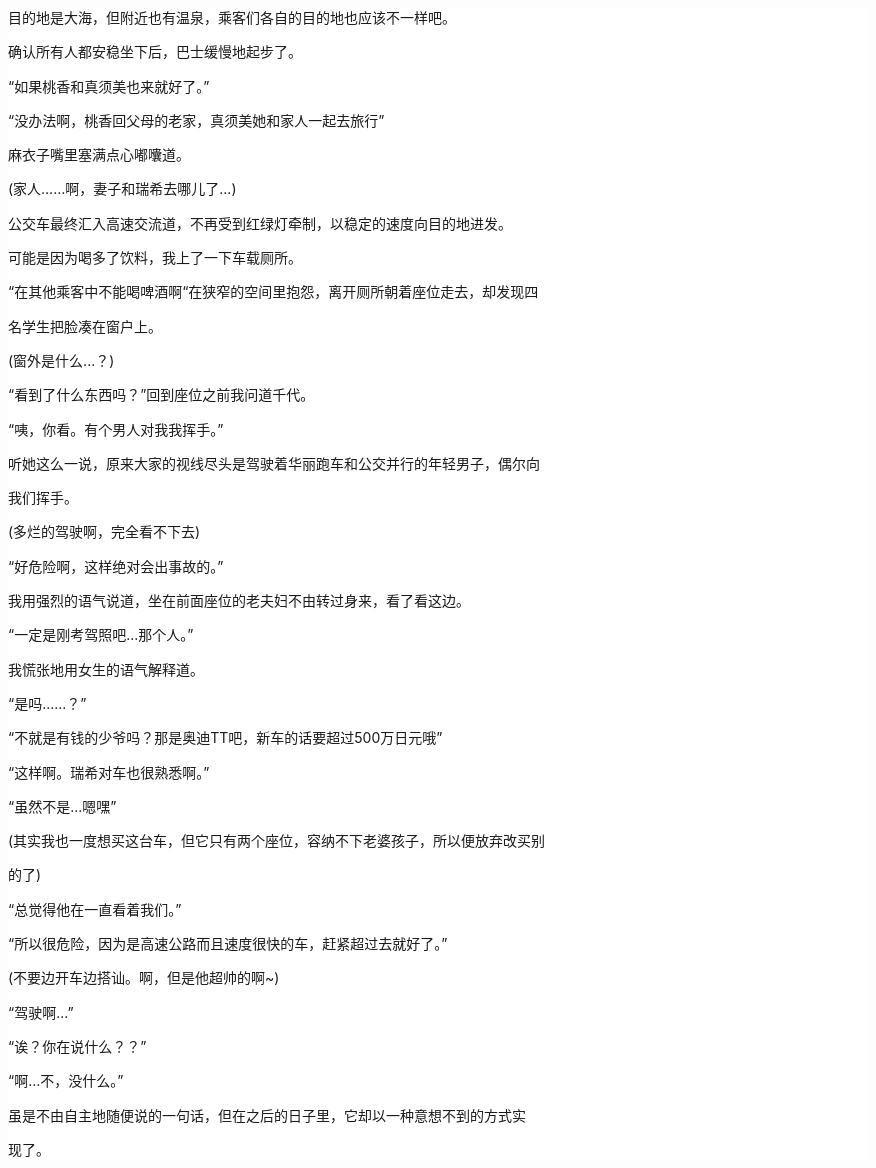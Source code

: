 目的地是大海，但附近也有温泉，乘客们各自的目的地也应该不一样吧。

确认所有人都安稳坐下后，巴士缓慢地起步了。

“如果桃香和真须美也来就好了。”

“没办法啊，桃香回父母的老家，真须美她和家人一起去旅行”

麻衣子嘴里塞满点心嘟囔道。

(家人……啊，妻子和瑞希去哪儿了...)

公交车最终汇入高速交流道，不再受到红绿灯牵制，以稳定的速度向目的地进发。

可能是因为喝多了饮料，我上了一下车载厕所。

“在其他乘客中不能喝啤酒啊“在狭窄的空间里抱怨，离开厕所朝着座位走去，却发现四

名学生把脸凑在窗户上。

(窗外是什么...？)

“看到了什么东西吗？”回到座位之前我问道千代。

“咦，你看。有个男人对我我挥手。”

听她这么一说，原来大家的视线尽头是驾驶着华丽跑车和公交并行的年轻男子，偶尔向

我们挥手。

(多烂的驾驶啊，完全看不下去)

“好危险啊，这样绝对会出事故的。”

我用强烈的语气说道，坐在前面座位的老夫妇不由转过身来，看了看这边。

“一定是刚考驾照吧...那个人。”

我慌张地用女生的语气解释道。

“是吗......？”

“不就是有钱的少爷吗？那是奥迪TT吧，新车的话要超过500万日元哦”

“这样啊。瑞希对车也很熟悉啊。”

“虽然不是...嗯嘿”

(其实我也一度想买这台车，但它只有两个座位，容纳不下老婆孩子，所以便放弃改买别

的了)

“总觉得他在一直看着我们。”

“所以很危险，因为是高速公路而且速度很快的车，赶紧超过去就好了。”

(不要边开车边搭讪。啊，但是他超帅的啊~)

“驾驶啊...”

“诶？你在说什么？？”

“啊…不，没什么。”

虽是不由自主地随便说的一句话，但在之后的日子里，它却以一种意想不到的方式实

现了。


